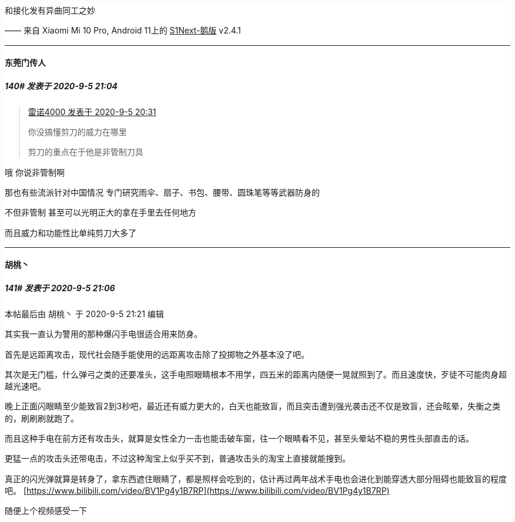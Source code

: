

和接化发有异曲同工之妙

—— 来自 Xiaomi Mi 10 Pro, Android 11上的 [S1Next-鹅版](https://github.com/ykrank/S1-Next/releases) v2.4.1







-----

####  东莞门传人  
##### 140#       发表于 2020-9-5 21:04



<blockquote><a href="httphttps://bbs.saraba1st.com/2b/forum.php?mod=redirect&amp;goto=findpost&amp;pid=48650641&amp;ptid=1958319" target="_blank">雷诺4000 发表于 2020-9-5 20:31</a>

你没搞懂剪刀的威力在哪里


剪刀的重点在于他是非管制刀具</blockquote>
哦 你说非管制啊

那也有些流派针对中国情况 专门研究雨伞、扇子、书包、腰带、圆珠笔等等武器防身的

不但非管制 甚至可以光明正大的拿在手里去任何地方

而且威力和功能性比单纯剪刀大多了







-----

####  胡桃丶  
##### 141#       发表于 2020-9-5 21:06



 本帖最后由 胡桃丶 于 2020-9-5 21:21 编辑 

其实我一直认为警用的那种爆闪手电很适合用来防身。

首先是远距离攻击，现代社会随手能使用的远距离攻击除了投掷物之外基本没了吧。

其次是无门槛，什么弹弓之类的还要准头，这手电照眼睛根本不用学，四五米的距离内随便一晃就照到了。而且速度快，歹徒不可能肉身超越光速吧。

晚上正面闪眼睛至少能致盲2到3秒吧，最近还有威力更大的，白天也能致盲，而且突击遭到强光袭击还不仅是致盲，还会眩晕，失衡之类的，刷刷刷就跑了。

而且这种手电在前方还有攻击头，就算是女性全力一击也能击破车窗，往一个眼睛看不见，甚至头晕站不稳的男性头部直击的话。

更猛一点的攻击头还带电击，不过这种淘宝上似乎买不到，普通攻击头的淘宝上直接就能搜到。

真正的闪光弹就算是转身了，拿东西遮住眼睛了，都是照样会吃到的，估计再过两年战术手电也会进化到能穿透大部分阻碍也能致盲的程度吧。
[https://www.bilibili.com/video/BV1Pg4y1B7RP](https://www.bilibili.com/video/BV1Pg4y1B7RP)

随便上个视频感受一下


